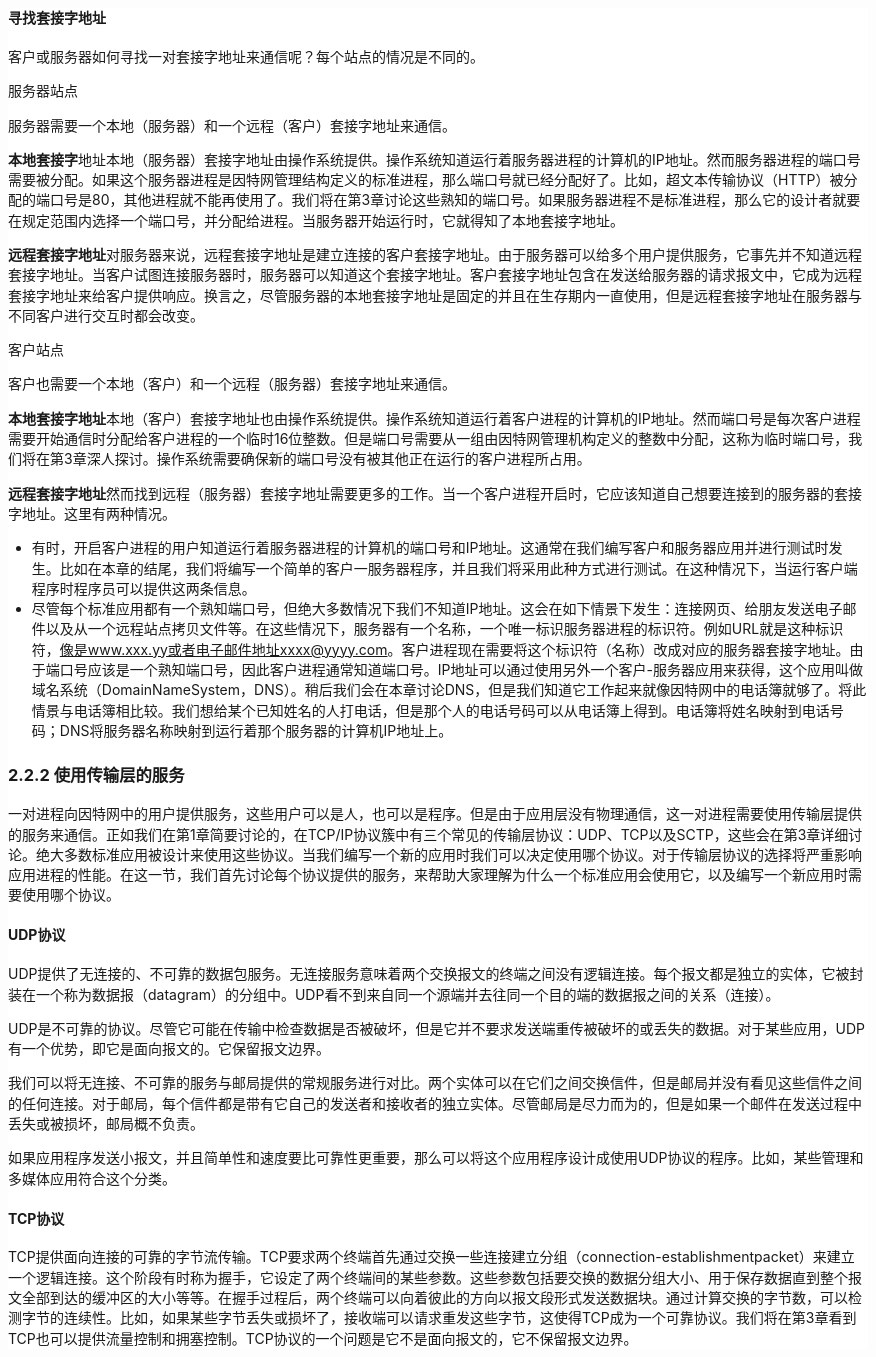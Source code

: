 #### 寻找套接字地址

客户或服务器如何寻找一对套接字地址来通信呢？每个站点的情况是不同的。

服务器站点

服务器需要一个本地（服务器）和一个远程（客户）套接字地址来通信。

**本地套接字**地址本地（服务器）套接字地址由操作系统提供。操作系统知道运行着服务器进程的计算机的IP地址。然而服务器进程的端口号需要被分配。如果这个服务器进程是因特网管理结构定义的标准进程，那么端口号就已经分配好了。比如，超文本传输协议（HTTP）被分配的端口号是80，其他进程就不能再使用了。我们将在第3章讨论这些熟知的端口号。如果服务器进程不是标准进程，那么它的设计者就要在规定范围内选择一个端口号，并分配给进程。当服务器开始运行时，它就得知了本地套接字地址。

**远程套接字地址**对服务器来说，远程套接字地址是建立连接的客户套接字地址。由于服务器可以给多个用户提供服务，它事先并不知道远程套接字地址。当客户试图连接服务器时，服务器可以知道这个套接字地址。客户套接字地址包含在发送给服务器的请求报文中，它成为远程套接字地址来给客户提供响应。换言之，尽管服务器的本地套接字地址是固定的并且在生存期内一直使用，但是远程套接字地址在服务器与不同客户进行交互时都会改变。

客户站点

客户也需要一个本地（客户）和一个远程（服务器）套接字地址来通信。

**本地套接字地址**本地（客户）套接字地址也由操作系统提供。操作系统知道运行着客户进程的计算机的IP地址。然而端口号是每次客户进程需要开始通信时分配给客户进程的一个临时16位整数。但是端口号需要从一组由因特网管理机构定义的整数中分配，这称为临时端口号，我们将在第3章深人探讨。操作系统需要确保新的端口号没有被其他正在运行的客户进程所占用。

**远程套接字地址**然而找到远程（服务器）套接字地址需要更多的工作。当一个客户进程开启时，它应该知道自己想要连接到的服务器的套接字地址。这里有两种情况。

- 有时，开启客户进程的用户知道运行着服务器进程的计算机的端口号和IP地址。这通常在我们编写客户和服务器应用并进行测试时发生。比如在本章的结尾，我们将编写一个简单的客户一服务器程序，并且我们将采用此种方式进行测试。在这种情况下，当运行客户端程序时程序员可以提供这两条信息。
- 尽管每个标准应用都有一个熟知端口号，但绝大多数情况下我们不知道IP地址。这会在如下情景下发生：连接网页、给朋友发送电子邮件以及从一个远程站点拷贝文件等。在这些情况下，服务器有一个名称，一个唯一标识服务器进程的标识符。例如URL就是这种标识符，像是www.xxx.yy或者电子邮件地址xxxx@yyyy.com。客户进程现在需要将这个标识符（名称）改成对应的服务器套接字地址。由于端口号应该是一个熟知端口号，因此客户进程通常知道端口号。IP地址可以通过使用另外一个客户-服务器应用来获得，这个应用叫做域名系统（DomainNameSystem，DNS）。稍后我们会在本章讨论DNS，但是我们知道它工作起来就像因特网中的电话簿就够了。将此情景与电话簿相比较。我们想给某个已知姓名的人打电话，但是那个人的电话号码可以从电话簿上得到。电话簿将姓名映射到电话号码；DNS将服务器名称映射到运行着那个服务器的计算机IP地址上。

### 2.2.2 使用传输层的服务

一对进程向因特网中的用户提供服务，这些用户可以是人，也可以是程序。但是由于应用层没有物理通信，这一对进程需要使用传输层提供的服务来通信。正如我们在第1章简要讨论的，在TCP/IP协议簇中有三个常见的传输层协议：UDP、TCP以及SCTP，这些会在第3章详细讨论。绝大多数标准应用被设计来使用这些协议。当我们编写一个新的应用时我们可以决定使用哪个协议。对于传输层协议的选择将严重影响应用进程的性能。在这一节，我们首先讨论每个协议提供的服务，来帮助大家理解为什么一个标准应用会使用它，以及编写一个新应用时需要使用哪个协议。

#### UDP协议

UDP提供了无连接的、不可靠的数据包服务。无连接服务意味着两个交换报文的终端之间没有逻辑连接。每个报文都是独立的实体，它被封装在一个称为数据报（datagram）的分组中。UDP看不到来自同一个源端并去往同一个目的端的数据报之间的关系（连接）。

UDP是不可靠的协议。尽管它可能在传输中检查数据是否被破坏，但是它并不要求发送端重传被破坏的或丢失的数据。对于某些应用，UDP有一个优势，即它是面向报文的。它保留报文边界。

我们可以将无连接、不可靠的服务与邮局提供的常规服务进行对比。两个实体可以在它们之间交换信件，但是邮局并没有看见这些信件之间的任何连接。对于邮局，每个信件都是带有它自己的发送者和接收者的独立实体。尽管邮局是尽力而为的，但是如果一个邮件在发送过程中丢失或被损坏，邮局概不负责。

如果应用程序发送小报文，并且简单性和速度要比可靠性更重要，那么可以将这个应用程序设计成使用UDP协议的程序。比如，某些管理和多媒体应用符合这个分类。

#### TCP协议

TCP提供面向连接的可靠的字节流传输。TCP要求两个终端首先通过交换一些连接建立分组（connection-establishmentpacket）来建立一个逻辑连接。这个阶段有时称为握手，它设定了两个终端间的某些参数。这些参数包括要交换的数据分组大小、用于保存数据直到整个报文全部到达的缓冲区的大小等等。在握手过程后，两个终端可以向着彼此的方向以报文段形式发送数据块。通过计算交换的字节数，可以检测字节的连续性。比如，如果某些字节丢失或损坏了，接收端可以请求重发这些字节，这使得TCP成为一个可靠协议。我们将在第3章看到TCP也可以提供流量控制和拥塞控制。TCP协议的一个问题是它不是面向报文的，它不保留报文边界。
